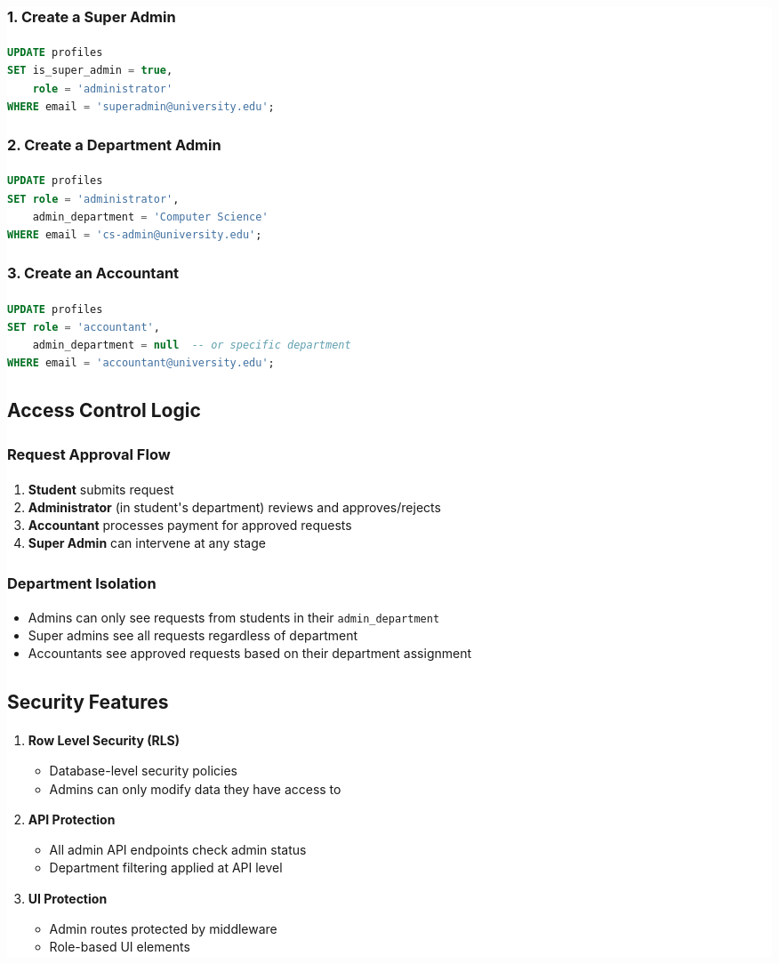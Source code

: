 ### 1. Create a Super Admin
```sql
UPDATE profiles 
SET is_super_admin = true, 
    role = 'administrator'
WHERE email = 'superadmin@university.edu';
```

### 2. Create a Department Admin
```sql
UPDATE profiles 
SET role = 'administrator',
    admin_department = 'Computer Science'
WHERE email = 'cs-admin@university.edu';
```

### 3. Create an Accountant
```sql
UPDATE profiles 
SET role = 'accountant',
    admin_department = null  -- or specific department
WHERE email = 'accountant@university.edu';
```

## Access Control Logic

### Request Approval Flow
1. **Student** submits request
2. **Administrator** (in student's department) reviews and approves/rejects
3. **Accountant** processes payment for approved requests
4. **Super Admin** can intervene at any stage

### Department Isolation
- Admins can only see requests from students in their `admin_department`
- Super admins see all requests regardless of department
- Accountants see approved requests based on their department assignment

## Security Features

1. **Row Level Security (RLS)**
   - Database-level security policies
   - Admins can only modify data they have access to

2. **API Protection**
   - All admin API endpoints check admin status
   - Department filtering applied at API level

3. **UI Protection**
   - Admin routes protected by middleware
   - Role-based UI elements
